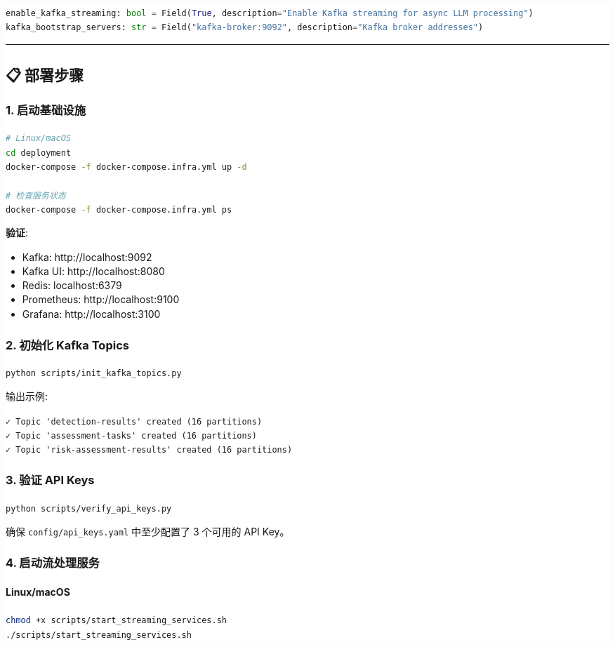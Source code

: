 ```python
enable_kafka_streaming: bool = Field(True, description="Enable Kafka streaming for async LLM processing")
kafka_bootstrap_servers: str = Field("kafka-broker:9092", description="Kafka broker addresses")
```

---

## 📋 部署步骤

### 1. 启动基础设施

```bash
# Linux/macOS
cd deployment
docker-compose -f docker-compose.infra.yml up -d

# 检查服务状态
docker-compose -f docker-compose.infra.yml ps
```

**验证**:
- Kafka: http://localhost:9092
- Kafka UI: http://localhost:8080
- Redis: localhost:6379
- Prometheus: http://localhost:9100
- Grafana: http://localhost:3100

### 2. 初始化 Kafka Topics

```bash
python scripts/init_kafka_topics.py
```

输出示例:
```
✓ Topic 'detection-results' created (16 partitions)
✓ Topic 'assessment-tasks' created (16 partitions)
✓ Topic 'risk-assessment-results' created (16 partitions)
```

### 3. 验证 API Keys

```bash
python scripts/verify_api_keys.py
```

确保 `config/api_keys.yaml` 中至少配置了 3 个可用的 API Key。

### 4. 启动流处理服务

#### Linux/macOS
```bash
chmod +x scripts/start_streaming_services.sh
./scripts/start_streaming_services.sh
```
